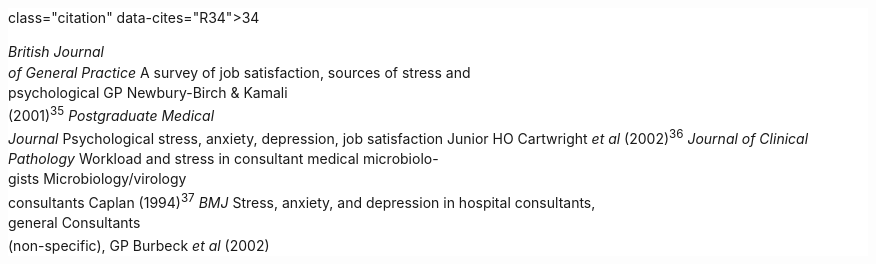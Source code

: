 class="citation" data-cites="R34">34</span></sup></td>
<td style="text-align: left;"><em>British Journal</em><br />
<em>of General Practice</em></td>
<td style="text-align: left;">A survey of job satisfaction, sources of
stress and<br />
psychological</td>
<td style="text-align: left;">GP</td>
</tr>
<tr class="even">
<td style="text-align: left;"></td>
<td style="text-align: left;"></td>
<td style="text-align: left;"></td>
<td style="text-align: left;"></td>
</tr>
<tr class="odd">
<td style="text-align: left;">Newbury-Birch &amp; Kamali<br />
(2001)<sup><span class="citation" data-cites="R35">35</span></sup></td>
<td style="text-align: left;"><em>Postgraduate Medical</em><br />
<em>Journal</em></td>
<td style="text-align: left;">Psychological stress, anxiety, depression,
job satisfaction</td>
<td style="text-align: left;">Junior HO</td>
</tr>
<tr class="even">
<td style="text-align: left;"></td>
<td style="text-align: left;"></td>
<td style="text-align: left;"></td>
<td style="text-align: left;"></td>
</tr>
<tr class="odd">
<td style="text-align: left;">Cartwright <em>et al</em> (2002)<sup><span
class="citation" data-cites="R36">36</span></sup></td>
<td style="text-align: left;"><em>Journal of Clinical</em><br />
<em>Pathology</em></td>
<td style="text-align: left;">Workload and stress in consultant medical
microbiolo-<br />
gists</td>
<td style="text-align: left;">Microbiology/virology<br />
consultants</td>
</tr>
<tr class="even">
<td style="text-align: left;"></td>
<td style="text-align: left;"></td>
<td style="text-align: left;"></td>
<td style="text-align: left;"></td>
</tr>
<tr class="odd">
<td style="text-align: left;">Caplan (1994)<sup><span class="citation"
data-cites="R37">37</span></sup></td>
<td style="text-align: left;"><em>BMJ</em></td>
<td style="text-align: left;">Stress, anxiety, and depression in
hospital consultants,<br />
general</td>
<td style="text-align: left;">Consultants<br />
(non-specific), GP</td>
</tr>
<tr class="even">
<td style="text-align: left;"></td>
<td style="text-align: left;"></td>
<td style="text-align: left;"></td>
<td style="text-align: left;"></td>
</tr>
<tr class="odd">
<td style="text-align: left;">Burbeck <em>et al</em> (2002)<sup><span